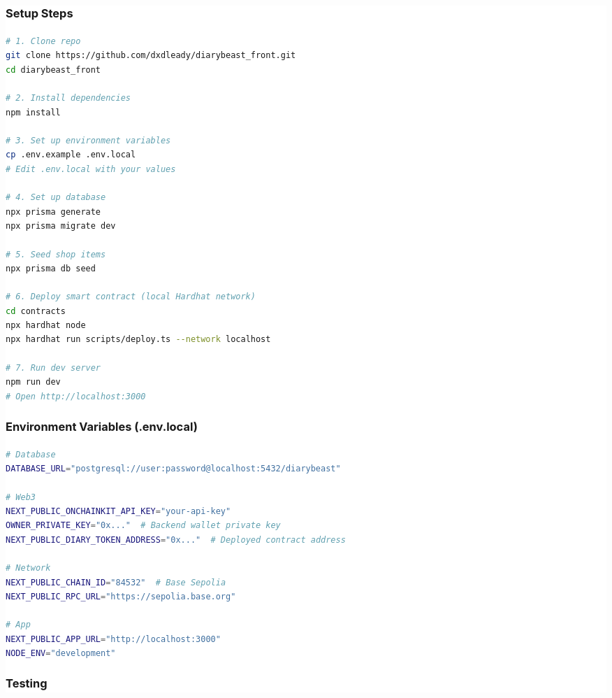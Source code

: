 ### Setup Steps

```bash
# 1. Clone repo
git clone https://github.com/dxdleady/diarybeast_front.git
cd diarybeast_front

# 2. Install dependencies
npm install

# 3. Set up environment variables
cp .env.example .env.local
# Edit .env.local with your values

# 4. Set up database
npx prisma generate
npx prisma migrate dev

# 5. Seed shop items
npx prisma db seed

# 6. Deploy smart contract (local Hardhat network)
cd contracts
npx hardhat node
npx hardhat run scripts/deploy.ts --network localhost

# 7. Run dev server
npm run dev
# Open http://localhost:3000
```

### Environment Variables (.env.local)

```bash
# Database
DATABASE_URL="postgresql://user:password@localhost:5432/diarybeast"

# Web3
NEXT_PUBLIC_ONCHAINKIT_API_KEY="your-api-key"
OWNER_PRIVATE_KEY="0x..."  # Backend wallet private key
NEXT_PUBLIC_DIARY_TOKEN_ADDRESS="0x..."  # Deployed contract address

# Network
NEXT_PUBLIC_CHAIN_ID="84532"  # Base Sepolia
NEXT_PUBLIC_RPC_URL="https://sepolia.base.org"

# App
NEXT_PUBLIC_APP_URL="http://localhost:3000"
NODE_ENV="development"
```

### Testing

